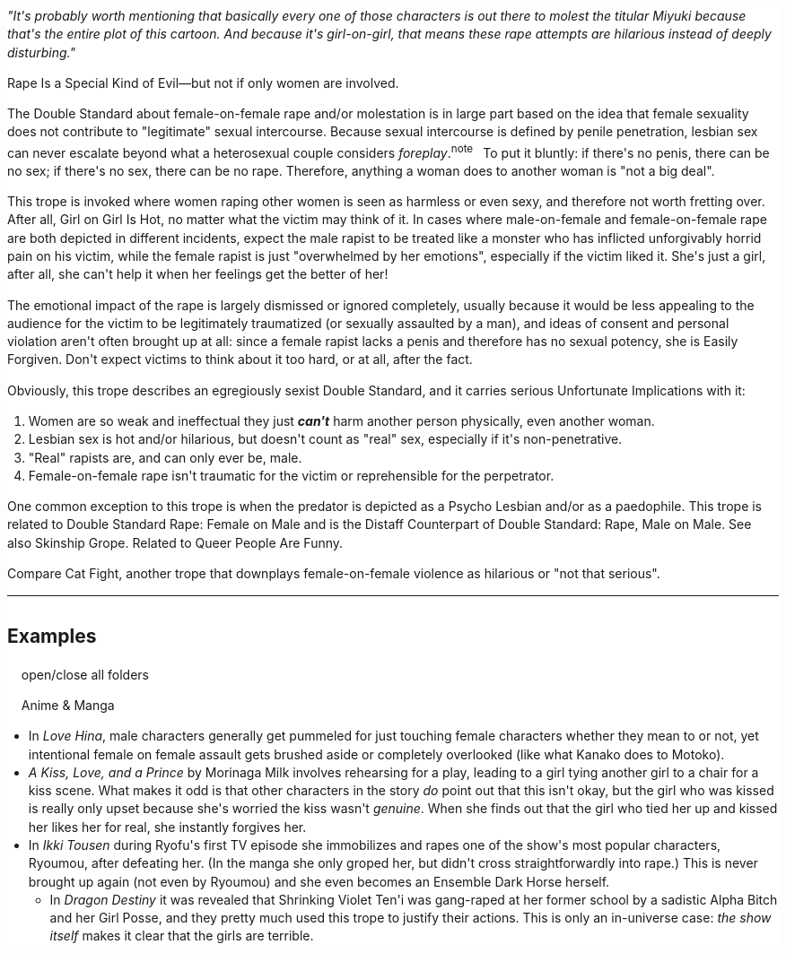 _"It's probably worth mentioning that basically every one of those characters is out there to molest the titular Miyuki because that's the entire plot of this cartoon. And because it's girl-on-girl, that means these rape attempts are hilarious instead of deeply disturbing."_

Rape Is a Special Kind of Evil—but not if only women are involved.

The Double Standard about female-on-female rape and/or molestation is in large part based on the idea that female sexuality does not contribute to "legitimate" sexual intercourse. Because sexual intercourse is defined by penile penetration, lesbian sex can never escalate beyond what a heterosexual couple considers _foreplay_.<sup>note&nbsp;</sup>  To put it bluntly: if there's no penis, there can be no sex; if there's no sex, there can be no rape. Therefore, anything a woman does to another woman is "not a big deal".

This trope is invoked where women raping other women is seen as harmless or even sexy, and therefore not worth fretting over. After all, Girl on Girl Is Hot, no matter what the victim may think of it. In cases where male-on-female and female-on-female rape are both depicted in different incidents, expect the male rapist to be treated like a monster who has inflicted unforgivably horrid pain on his victim, while the female rapist is just "overwhelmed by her emotions", especially if the victim liked it. She's just a girl, after all, she can't help it when her feelings get the better of her!

The emotional impact of the rape is largely dismissed or ignored completely, usually because it would be less appealing to the audience for the victim to be legitimately traumatized (or sexually assaulted by a man), and ideas of consent and personal violation aren't often brought up at all: since a female rapist lacks a penis and therefore has no sexual potency, she is Easily Forgiven. Don't expect victims to think about it too hard, or at all, after the fact.

Obviously, this trope describes an egregiously sexist Double Standard, and it carries serious Unfortunate Implications with it:

1.  Women are so weak and ineffectual they just _**can't**_ harm another person physically, even another woman.
2.  Lesbian sex is hot and/or hilarious, but doesn't count as "real" sex, especially if it's non-penetrative.
3.  "Real" rapists are, and can only ever be, male.
4.  Female-on-female rape isn't traumatic for the victim or reprehensible for the perpetrator.

One common exception to this trope is when the predator is depicted as a Psycho Lesbian and/or as a paedophile. This trope is related to Double Standard Rape: Female on Male and is the Distaff Counterpart of Double Standard: Rape, Male on Male. See also Skinship Grope. Related to Queer People Are Funny.

Compare Cat Fight, another trope that downplays female-on-female violence as hilarious or "not that serious".

___

## Examples

    open/close all folders 

    Anime & Manga 

-   In _Love Hina_, male characters generally get pummeled for just touching female characters whether they mean to or not, yet intentional female on female assault gets brushed aside or completely overlooked (like what Kanako does to Motoko).
-   _A Kiss, Love, and a Prince_ by Morinaga Milk involves rehearsing for a play, leading to a girl tying another girl to a chair for a kiss scene. What makes it odd is that other characters in the story _do_ point out that this isn't okay, but the girl who was kissed is really only upset because she's worried the kiss wasn't _genuine_. When she finds out that the girl who tied her up and kissed her likes her for real, she instantly forgives her.
-   In _Ikki Tousen_ during Ryofu's first TV episode she immobilizes and rapes one of the show's most popular characters, Ryoumou, after defeating her. (In the manga she only groped her, but didn't cross straightforwardly into rape.) This is never brought up again (not even by Ryoumou) and she even becomes an Ensemble Dark Horse herself.
    -   In _Dragon Destiny_ it was revealed that Shrinking Violet Ten'i was gang-raped at her former school by a sadistic Alpha Bitch and her Girl Posse, and they pretty much used this trope to justify their actions. This is only an in-universe case: _the show itself_ makes it clear that the girls are terrible.